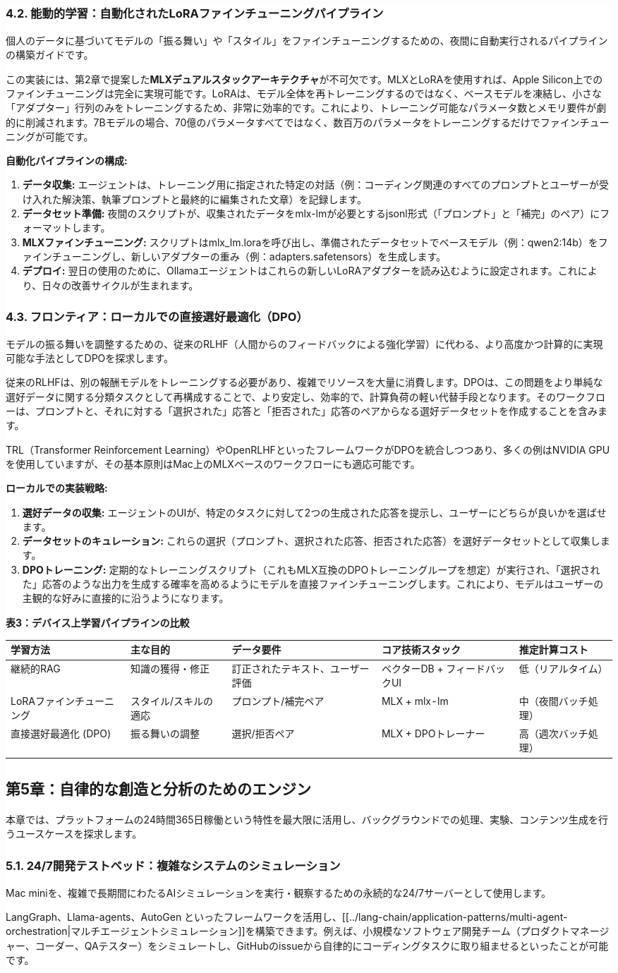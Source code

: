 ### 4.2. 能動的学習：自動化されたLoRAファインチューニングパイプライン

個人のデータに基づいてモデルの「振る舞い」や「スタイル」をファインチューニングするための、夜間に自動実行されるパイプラインの構築ガイドです。

この実装には、第2章で提案した**MLXデュアルスタックアーキテクチャ**が不可欠です。MLXとLoRAを使用すれば、Apple Silicon上でのファインチューニングは完全に実現可能です。LoRAは、モデル全体を再トレーニングするのではなく、ベースモデルを凍結し、小さな「アダプター」行列のみをトレーニングするため、非常に効率的です。これにより、トレーニング可能なパラメータ数とメモリ要件が劇的に削減されます。7Bモデルの場合、70億のパラメータすべてではなく、数百万のパラメータをトレーニングするだけでファインチューニングが可能です。

**自動化パイプラインの構成:**

1. **データ収集:** エージェントは、トレーニング用に指定された特定の対話（例：コーディング関連のすべてのプロンプトとユーザーが受け入れた解決策、執筆プロンプトと最終的に編集された文章）を記録します。
2. **データセット準備:** 夜間のスクリプトが、収集されたデータをmlx-lmが必要とするjsonl形式（「プロンプト」と「補完」のペア）にフォーマットします。
3. **MLXファインチューニング:** スクリプトはmlx\_lm.loraを呼び出し、準備されたデータセットでベースモデル（例：qwen2:14b）をファインチューニングし、新しいアダプターの重み（例：adapters.safetensors）を生成します。
4. **デプロイ:** 翌日の使用のために、Ollamaエージェントはこれらの新しいLoRAアダプターを読み込むように設定されます。これにより、日々の改善サイクルが生まれます。

### 4.3. フロンティア：ローカルでの直接選好最適化（DPO）

モデルの振る舞いを調整するための、従来のRLHF（人間からのフィードバックによる強化学習）に代わる、より高度かつ計算的に実現可能な手法としてDPOを探求します。

従来のRLHFは、別の報酬モデルをトレーニングする必要があり、複雑でリソースを大量に消費します。DPOは、この問題をより単純な選好データに関する分類タスクとして再構成することで、より安定し、効率的で、計算負荷の軽い代替手段となります。そのワークフローは、プロンプトと、それに対する「選択された」応答と「拒否された」応答のペアからなる選好データセットを作成することを含みます。

TRL（Transformer Reinforcement Learning）やOpenRLHFといったフレームワークがDPOを統合しつつあり、多くの例はNVIDIA GPUを使用していますが、その基本原則はMac上のMLXベースのワークフローにも適応可能です。

**ローカルでの実装戦略:**

1. **選好データの収集:** エージェントのUIが、特定のタスクに対して2つの生成された応答を提示し、ユーザーにどちらが良いかを選ばせます。
2. **データセットのキュレーション:** これらの選択（プロンプト、選択された応答、拒否された応答）を選好データセットとして収集します。
3. **DPOトレーニング:** 定期的なトレーニングスクリプト（これもMLX互換のDPOトレーニングループを想定）が実行され、「選択された」応答のような出力を生成する確率を高めるようにモデルを直接ファインチューニングします。これにより、モデルはユーザーの主観的な好みに直接的に沿うようになります。

**表3：デバイス上学習パイプラインの比較**

| 学習方法 | 主な目的 | データ要件 | コア技術スタック | 推定計算コスト |
| :---- | :---- | :---- | :---- | :---- |
| 継続的RAG | 知識の獲得・修正 | 訂正されたテキスト、ユーザー評価 | ベクターDB \+ フィードバックUI | 低（リアルタイム） |
| LoRAファインチューニング | スタイル/スキルの適応 | プロンプト/補完ペア | MLX \+ mlx-lm | 中（夜間バッチ処理） |
| 直接選好最適化 (DPO) | 振る舞いの調整 | 選択/拒否ペア | MLX \+ DPOトレーナー | 高（週次バッチ処理） |

## 第5章：自律的な創造と分析のためのエンジン

本章では、プラットフォームの24時間365日稼働という特性を最大限に活用し、バックグラウンドでの処理、実験、コンテンツ生成を行うユースケースを探求します。

### 5.1. 24/7開発テストベッド：複雑なシステムのシミュレーション

Mac miniを、複雑で長期間にわたるAIシミュレーションを実行・観察するための永続的な24/7サーバーとして使用します。

LangGraph、Llama-agents、AutoGen といったフレームワークを活用し、[[../lang-chain/application-patterns/multi-agent-orchestration|マルチエージェントシミュレーション]]を構築できます。例えば、小規模なソフトウェア開発チーム（プロダクトマネージャー、コーダー、QAテスター）をシミュレートし、GitHubのissueから自律的にコーディングタスクに取り組ませるといったことが可能です。
